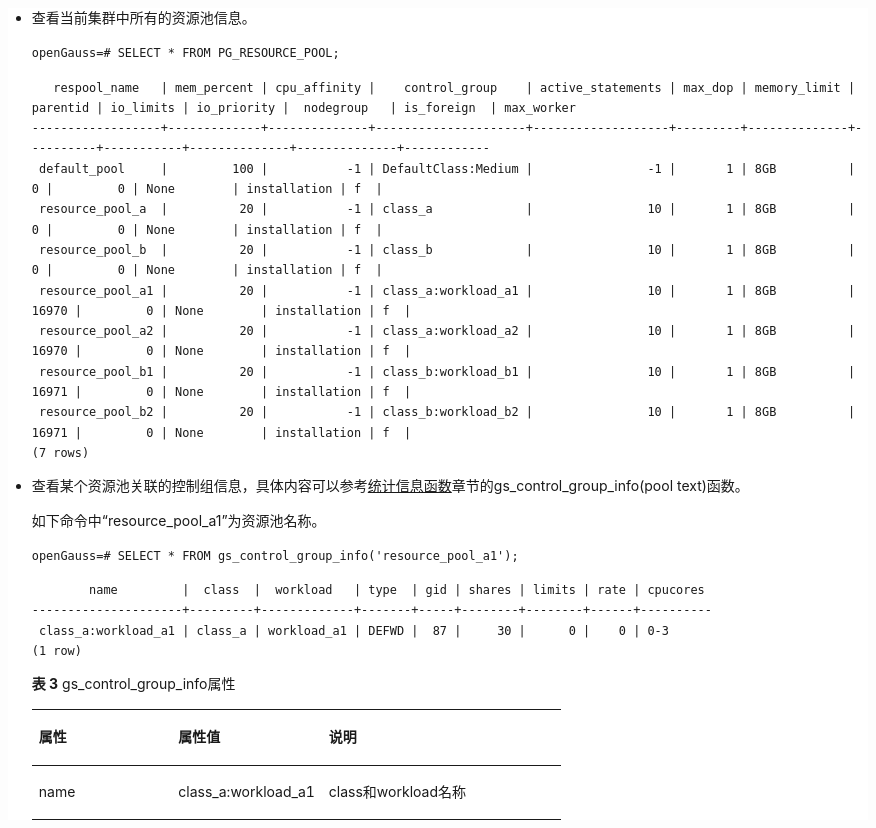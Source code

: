 -   查看当前集群中所有的资源池信息。

    ```
    openGauss=# SELECT * FROM PG_RESOURCE_POOL;
    ```

    ```
       respool_name   | mem_percent | cpu_affinity |    control_group    | active_statements | max_dop | memory_limit | parentid | io_limits | io_priority |  nodegroup   | is_foreign  | max_worker
    ------------------+-------------+--------------+---------------------+-------------------+---------+--------------+----------+-----------+--------------+--------------+------------
     default_pool     |         100 |           -1 | DefaultClass:Medium |                -1 |       1 | 8GB          |        0 |         0 | None        | installation | f  |
     resource_pool_a  |          20 |           -1 | class_a             |                10 |       1 | 8GB          |        0 |         0 | None        | installation | f  |
     resource_pool_b  |          20 |           -1 | class_b             |                10 |       1 | 8GB          |        0 |         0 | None        | installation | f  |
     resource_pool_a1 |          20 |           -1 | class_a:workload_a1 |                10 |       1 | 8GB          |    16970 |         0 | None        | installation | f  |
     resource_pool_a2 |          20 |           -1 | class_a:workload_a2 |                10 |       1 | 8GB          |    16970 |         0 | None        | installation | f  |
     resource_pool_b1 |          20 |           -1 | class_b:workload_b1 |                10 |       1 | 8GB          |    16971 |         0 | None        | installation | f  |
     resource_pool_b2 |          20 |           -1 | class_b:workload_b2 |                10 |       1 | 8GB          |    16971 |         0 | None        | installation | f  |
    (7 rows)
    ```

-   查看某个资源池关联的控制组信息，具体内容可以参考[统计信息函数](统计信息函数.md)章节的gs\_control\_group\_info\(pool text\)函数。

    如下命令中“resource\_pool\_a1”为资源池名称。

    ```
    openGauss=# SELECT * FROM gs_control_group_info('resource_pool_a1');
    ```

    ```
            name         |  class  |  workload   | type  | gid | shares | limits | rate | cpucores
    ---------------------+---------+-------------+-------+-----+--------+--------+------+----------
     class_a:workload_a1 | class_a | workload_a1 | DEFWD |  87 |     30 |      0 |    0 | 0-3
    (1 row)
    ```

    **表 3**  gs\_control\_group\_info属性

    <a name="table1560939125613"></a>
    <table><thead align="left"><tr id="row260919925618"><th class="cellrowborder" valign="top" width="26.37736226377362%" id="mcps1.2.4.1.1"><p id="p17610179175619"><a name="p17610179175619"></a><a name="p17610179175619"></a>属性</p>
    </th>
    <th class="cellrowborder" valign="top" width="28.44715528447155%" id="mcps1.2.4.1.2"><p id="p361013935612"><a name="p361013935612"></a><a name="p361013935612"></a>属性值</p>
    </th>
    <th class="cellrowborder" valign="top" width="45.175482451754824%" id="mcps1.2.4.1.3"><p id="p461011975616"><a name="p461011975616"></a><a name="p461011975616"></a>说明</p>
    </th>
    </tr>
    </thead>
    <tbody><tr id="row116109912569"><td class="cellrowborder" valign="top" width="26.37736226377362%" headers="mcps1.2.4.1.1 "><p id="p461079145611"><a name="p461079145611"></a><a name="p461079145611"></a>name</p>
    </td>
    <td class="cellrowborder" valign="top" width="28.44715528447155%" headers="mcps1.2.4.1.2 "><p id="p161020985611"><a name="p161020985611"></a><a name="p161020985611"></a>class_a:workload_a1</p>
    </td>
    <td class="cellrowborder" valign="top" width="45.175482451754824%" headers="mcps1.2.4.1.3 "><p id="p196108914566"><a name="p196108914566"></a><a name="p196108914566"></a>class和workload名称</p>